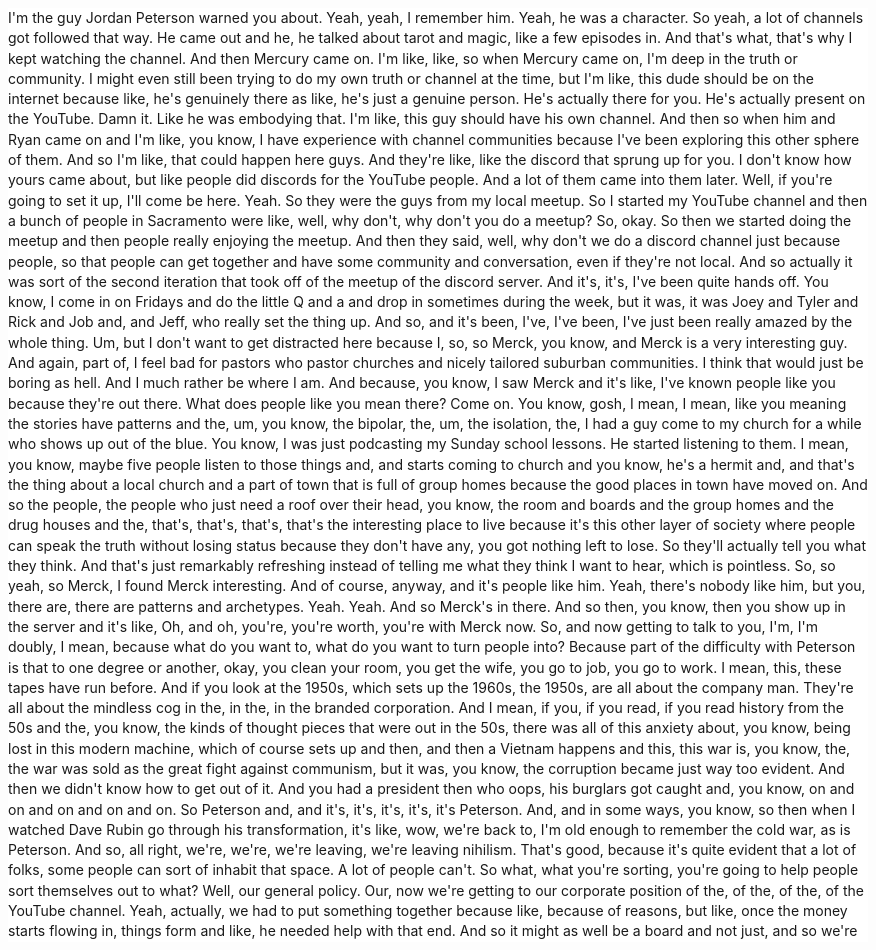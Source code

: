 I'm the guy Jordan Peterson warned you about. Yeah, yeah, I remember him. Yeah, he was a character. So yeah, a lot of channels got followed that way. He came out and he, he talked about tarot and magic, like a few episodes in. And that's what, that's why I kept watching the channel. And then Mercury came on. I'm like, like, so when Mercury came on, I'm deep in the truth or community. I might even still been trying to do my own truth or channel at the time, but I'm like, this dude should be on the internet because like, he's genuinely there as like, he's just a genuine person. He's actually there for you. He's actually present on the YouTube. Damn it. Like he was embodying that. I'm like, this guy should have his own channel. And then so when him and Ryan came on and I'm like, you know, I have experience with channel communities because I've been exploring this other sphere of them. And so I'm like, that could happen here guys. And they're like, like the discord that sprung up for you. I don't know how yours came about, but like people did discords for the YouTube people. And a lot of them came into them later. Well, if you're going to set it up, I'll come be here. Yeah. So they were the guys from my local meetup. So I started my YouTube channel and then a bunch of people in Sacramento were like, well, why don't, why don't you do a meetup? So, okay. So then we started doing the meetup and then people really enjoying the meetup. And then they said, well, why don't we do a discord channel just because people, so that people can get together and have some community and conversation, even if they're not local. And so actually it was sort of the second iteration that took off of the meetup of the discord server. And it's, it's, I've been quite hands off. You know, I come in on Fridays and do the little Q and a and drop in sometimes during the week, but it was, it was Joey and Tyler and Rick and Job and, and Jeff, who really set the thing up. And so, and it's been, I've, I've been, I've just been really amazed by the whole thing. Um, but I don't want to get distracted here because I, so, so Merck, you know, and Merck is a very interesting guy. And again, part of, I feel bad for pastors who pastor churches and nicely tailored suburban communities. I think that would just be boring as hell. And I much rather be where I am. And because, you know, I saw Merck and it's like, I've known people like you because they're out there. What does people like you mean there? Come on. You know, gosh, I mean, I mean, like you meaning the stories have patterns and the, um, you know, the bipolar, the, um, the isolation, the, I had a guy come to my church for a while who shows up out of the blue. You know, I was just podcasting my Sunday school lessons. He started listening to them. I mean, you know, maybe five people listen to those things and, and starts coming to church and you know, he's a hermit and, and that's the thing about a local church and a part of town that is full of group homes because the good places in town have moved on. And so the people, the people who just need a roof over their head, you know, the room and boards and the group homes and the drug houses and the, that's, that's, that's, that's the interesting place to live because it's this other layer of society where people can speak the truth without losing status because they don't have any, you got nothing left to lose. So they'll actually tell you what they think. And that's just remarkably refreshing instead of telling me what they think I want to hear, which is pointless. So, so yeah, so Merck, I found Merck interesting. And of course, anyway, and it's people like him. Yeah, there's nobody like him, but you, there are, there are patterns and archetypes. Yeah. Yeah. And so Merck's in there. And so then, you know, then you show up in the server and it's like, Oh, and oh, you're, you're worth, you're with Merck now. So, and now getting to talk to you, I'm, I'm doubly, I mean, because what do you want to, what do you want to turn people into? Because part of the difficulty with Peterson is that to one degree or another, okay, you clean your room, you get the wife, you go to job, you go to work. I mean, this, these tapes have run before. And if you look at the 1950s, which sets up the 1960s, the 1950s, are all about the company man. They're all about the mindless cog in the, in the, in the branded corporation. And I mean, if you, if you read, if you read history from the 50s and the, you know, the kinds of thought pieces that were out in the 50s, there was all of this anxiety about, you know, being lost in this modern machine, which of course sets up and then, and then a Vietnam happens and this, this war is, you know, the, the war was sold as the great fight against communism, but it was, you know, the corruption became just way too evident. And then we didn't know how to get out of it. And you had a president then who oops, his burglars got caught and, you know, on and on and on and on and on. So Peterson and, and it's, it's, it's, it's, it's Peterson. And, and in some ways, you know, so then when I watched Dave Rubin go through his transformation, it's like, wow, we're back to, I'm old enough to remember the cold war, as is Peterson. And so, all right, we're, we're, we're leaving, we're leaving nihilism. That's good, because it's quite evident that a lot of folks, some people can sort of inhabit that space. A lot of people can't. So what, what you're sorting, you're going to help people sort themselves out to what? Well, our general policy. Our, now we're getting to our corporate position of the, of the, of the, of the YouTube channel. Yeah, actually, we had to put something together because like, because of reasons, but like, once the money starts flowing in, things form and like, he needed help with that end. And so it might as well be a board and not just, and so we're